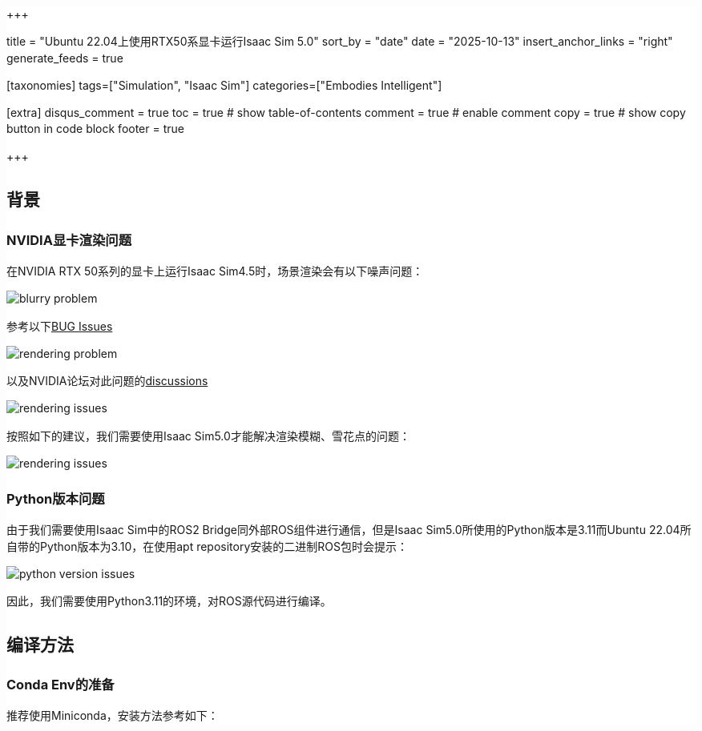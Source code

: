 +++

title = "Ubuntu 22.04上使用RTX50系显卡运行Isaac Sim 5.0"
sort_by = "date"
date = "2025-10-13"
insert_anchor_links = "right"
generate_feeds = true

[taxonomies]
tags=["Simulation", "Isaac Sim"]
categories=["Embodies Intelligent"]

[extra]
disqus_comment = true
toc = true # show table-of-contents
comment = true # enable comment
copy = true # show copy button in code block
footer = true

+++

## 背景
### NVIDIA显卡渲染问题

在NVIDIA RTX 50系列的显卡上运行Isaac Sim4.5时，场景渲染会有以下噪声问题：

![blurry problem](/images/blurry_problem.png)

参考以下[BUG Issues](https://github.com/isaac-sim/IsaacLab/discussions/2869)

![rendering problem](/images/rendering_issues_nvidia.png)

以及NVIDIA论坛对此问题的[discussions](https://forums.developer.nvidia.com/t/rtx5080-isaac-sim-4-5-ubuntu22-04-installed-error-on-cuda-compute-capability/326200)

![rendering issues](/images/discussion.png)

按照如下的建议，我们需要使用Isaac Sim5.0才能解决渲染模糊、雪花点的问题：

![rendering issues](/images/solutions.png)

### Python版本问题
由于我们需要使用Isaac Sim中的ROS2 Bridge同外部ROS组件进行通信，但是Isaac Sim5.0所使用的Python版本是3.11而Ubuntu 22.04所自带的Python版本为3.10，在使用apt repository安装的二进制ROS包时会提示：

![python version issues](/images/python_311_problems.png)

因此，我们需要使用Python3.11的环境，对ROS源代码进行编译。

## 编译方法
### Conda Env的准备
推荐使用Miniconda，安装方法参考如下：
